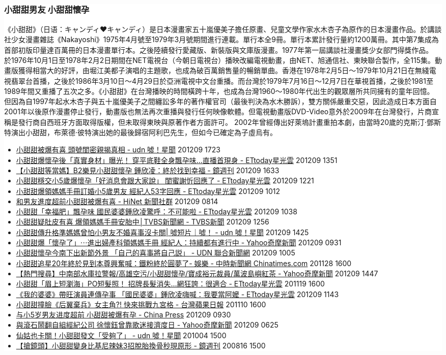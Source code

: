 ### 小甜甜男友 小甜甜懷孕

《小甜甜》（日语：キャンディ♥キャンディ）是日本漫畫家五十嵐優美子擔任原畫、兒童文學作家水木杏子為原作的日本漫畫作品。於講談社少女漫畫雜誌《Nakayoshi》1975年4月號至1979年3月號期間進行連載。單行本全9冊。單行本累計發行量約1200萬冊。其中第7集成為首部初版印量達百萬冊的日本漫畫單行本。之後陸續發行愛藏版、新裝版與文庫版漫畫。1977年第一屆講談社漫畫獎少女部門得獎作品。
於1976年10月1日至1978年2月2日期間在NET電視台（今朝日電視台）播映改編電視動畫，由NET、旭通信社、東映聯合製作，全115集。動畫版獲得相當大的好評，由堀江美都子演唱的主題歌，也成為破百萬銷售量的暢銷單曲。香港在1978年2月5日～1979年10月21日在無綫電視翡翠台首播，之後於1986年3月10日～4月29日於亞洲電視中文台重播。而台灣於1979年7月16日～12月7日在華視首播，之後於1981至1989年間又重播了五次之多。《小甜甜》在台灣播映的時間橫跨十年，也成為台灣1960～1980年代出生的觀眾層所共同擁有的童年回憶。
但因為自1997年起水木杏子與五十嵐優美子之間纏訟多年的著作權官司（最後判決為水木勝訴），雙方關係嚴重交惡，因此造成日本方面自2001年以後原作漫畫停止發行，動畫版也無法再次重播與發行任何映像軟體。但電視動畫版DVD-Video意外於2009年在台灣發行，片商宣稱是發行商自西班牙方面取得版權，但未取得東映與原著作者方面許可。
2002年曾經傳出好萊塢計畫重拍本劇，由當時20歲的克斯汀·鄧斯特演出小甜甜，布萊德·彼特演出她的最後歸宿阿利巴先生，但如今已確定為子虛烏有。
- [小甜甜被爆有喜 頭號閨密親揭真相 - udn 噓！星聞](https://stars.udn.com/star/story/10091/5079303 "小甜甜被爆有喜 頭號閨密親揭真相 - udn 噓！星聞") 201209 1723
- [小甜甜爆懷孕後「真實身材」曝光！ 穿平底鞋全身飄孕味…直播首現身 - ETtoday星光雲](https://star.ettoday.net/news/1872646 "小甜甜爆懷孕後「真實身材」曝光！ 穿平底鞋全身飄孕味…直播首現身 - ETtoday星光雲") 201209 1351
- [【小甜甜等當媽】B2樂見小甜甜懷孕 鍾欣凌：終於找到幸福 - 鏡週刊](https://www.mirrormedia.mg/story/20201209ent013 "【小甜甜等當媽】B2樂見小甜甜懷孕 鍾欣凌：終於找到幸福 - 鏡週刊") 201209 1633
- [小甜甜穩交小5歲爆懷孕「好消息會跟大家說」 閨蜜謝忻回應了 - ETtoday星光雲](https://star.ettoday.net/news/1872573 "小甜甜穩交小5歲爆懷孕「好消息會跟大家說」 閨蜜謝忻回應了 - ETtoday星光雲") 201209 1221
- [小甜甜爆領媽媽手冊訂婚小5歲男友 經紀人53字回應 - ETtoday星光雲](https://star.ettoday.net/news/1872425 "小甜甜爆領媽媽手冊訂婚小5歲男友 經紀人53字回應 - ETtoday星光雲") 201209 1012
- [和男友進度超前小甜甜被爆有喜 - HiNet 新聞社群](https://times.hinet.net/news/23147267 "和男友進度超前小甜甜被爆有喜 - HiNet 新聞社群") 201209 0814
- [小甜甜「幸福肥」飄孕味 國民婆婆鍾欣凌驚呼：不可能啦 - ETtoday星光雲](https://star.ettoday.net/news/1872450 "小甜甜「幸福肥」飄孕味 國民婆婆鍾欣凌驚呼：不可能啦 - ETtoday星光雲") 201209 1038
- [小甜甜疑肚皮有喜 爆領媽媽手冊安胎中│TVBS新聞網 - TVBS新聞](https://news.tvbs.com.tw/entertainment/1429721 "小甜甜疑肚皮有喜 爆領媽媽手冊安胎中│TVBS新聞網 - TVBS新聞") 201209 1256
- [小甜甜傳升格準媽媽曾怕小男友不婚喜事沒卡關| 噓短片｜噓！ - udn 噓！星聞](https://stars.udn.com/video/play/1022/1193319 "小甜甜傳升格準媽媽曾怕小男友不婚喜事沒卡關| 噓短片｜噓！ - udn 噓！星聞") 201209 1425
- [小甜甜爆「懷孕了」⋯進出婦產科領媽媽手冊 經紀人：持續都有進行中 - Yahoo奇摩新聞](https://tw.news.yahoo.com/%E5%B0%8F%E7%94%9C%E7%94%9C%E7%88%86%E6%87%B7%E5%AD%95%E4%BA%86%E9%80%B2%E5%87%BA%E5%A9%A6%E7%94%A2%E7%A7%91%E9%A0%98%E5%AA%BD%E5%AA%BD%E6%89%8B%E5%86%8A%E7%B6%93%E7%B4%80%E4%BA%BA%E6%8C%81%E7%BA%8C%E9%83%BD%E6%9C%89%E9%80%B2%E8%A1%8C%E4%B8%AD-013148355.html "小甜甜爆「懷孕了」⋯進出婦產科領媽媽手冊 經紀人：持續都有進行中 - Yahoo奇摩新聞") 201209 0931
- [小甜甜懷孕今南下出新節外景 「自己的喜事將自己説」 - UDN 聯合新聞網](https://stars.udn.com/star/story/10091/5077863?from=udn-ch1_breaknews-1-cate8-news "小甜甜懷孕今南下出新節外景 「自己的喜事將自己説」 - UDN 聯合新聞網") 201209 1005
- [小甜甜追星20年終於見到本尊興奮喊：鐵粉終於圓夢了- 娛樂 - 中時新聞網 Chinatimes.com](https://www.chinatimes.com/realtimenews/20201128004079-260404 "小甜甜追星20年終於見到本尊興奮喊：鐵粉終於圓夢了- 娛樂 - 中時新聞網 Chinatimes.com") 201128 1600
- [【熱門搜尋】中南部水庫拉警報/高雄空污/小甜甜懷孕/寶成裕元裁員/萬波島嶼紅茶 - Yahoo奇摩新聞](https://tw.news.yahoo.com/%E7%86%B1%E9%96%80%E6%90%9C%E5%B0%8B%E4%B8%AD%E5%8D%97%E9%83%A8%E6%B0%B4%E5%BA%AB%E6%8B%89%E8%AD%A6%E5%A0%B1%E9%AB%98%E9%9B%84%E7%A9%BA%E6%B1%A1%E5%B0%8F%E7%94%9C%E7%94%9C%E6%87%B7%E5%AD%95%E5%AF%B6%E6%88%90%E8%A3%95%E5%85%83%E8%A3%81%E5%93%A1%E8%90%AC%E6%B3%A2%E5%B3%B6%E5%B6%BC%E7%B4%85%E8%8C%B6-064751458.html "【熱門搜尋】中南部水庫拉警報/高雄空污/小甜甜懷孕/寶成裕元裁員/萬波島嶼紅茶 - Yahoo奇摩新聞") 201209 1447
- [小甜甜「眉上短瀏海」PO短髮照！ 招牌長髮消失…網狂誇：很適合 - ETtoday星光雲](https://star.ettoday.net/news/1858257 "小甜甜「眉上短瀏海」PO短髮照！ 招牌長髮消失…網狂誇：很適合 - ETtoday星光雲") 201119 1600
- [《我的婆婆》帶旺演員連傳孕事 「國民婆婆」鍾欣凌嗨喊：我要當阿嬤 - ETtoday星光雲](https://star.ettoday.net/news/1872493 "《我的婆婆》帶旺演員連傳孕事 「國民婆婆」鍾欣凌嗨喊：我要當阿嬤 - ETtoday星光雲") 201209 1143
- [小甜甜撞臉《后翼棄兵》女主角?! 快來挑戰九宮格 - 台灣蘋果日報](https://tw.appledaily.com/entertainment/20201110/LPOHPQKBKNCIHGVFGFQPYJWFAQ/ "小甜甜撞臉《后翼棄兵》女主角?! 快來挑戰九宮格 - 台灣蘋果日報") 201110 1600
- [与小5岁男友进度超前 小甜甜被爆有孕 - China Press](https://www.chinapress.com.my/20201209/%E4%B8%8E%E5%B0%8F5%E5%B2%81%E7%94%B7%E5%8F%8B%E8%BF%9B%E5%BA%A6%E8%B6%85%E5%89%8D-%E5%B0%8F%E7%94%9C%E7%94%9C%E8%A2%AB%E7%88%86%E6%9C%89%E5%AD%95/ "与小5岁男友进度超前 小甜甜被爆有孕 - China Press") 201209 0930
- [與滾石鬧翻自組經紀公司 徐懷鈺曾靠歌迷接濟度日 - Yahoo奇摩新聞](https://tw.news.yahoo.com/%E8%88%87%E6%BB%BE%E7%9F%B3%E9%AC%A7%E7%BF%BB%E8%87%AA%E7%B5%84%E7%B6%93%E7%B4%80%E5%85%AC%E5%8F%B8-%E5%BE%90%E6%87%B7%E9%88%BA%E6%9B%BE%E9%9D%A0%E6%AD%8C%E8%BF%B7%E6%8E%A5%E6%BF%9F%E5%BA%A6%E6%97%A5-215854809.html "與滾石鬧翻自組經紀公司 徐懷鈺曾靠歌迷接濟度日 - Yahoo奇摩新聞") 201209 0625
- [仙姑也卡關！小甜甜發文「受夠了」 - udn 噓！星聞](https://stars.udn.com/star/story/10091/4908589 "仙姑也卡關！小甜甜發文「受夠了」 - udn 噓！星聞") 201004 1500
- [【搶鏡頭】小甜甜變身比基尼辣妹3招脫胎換骨秒現原形 - 鏡週刊](https://www.mirrormedia.mg/story/20200811ent006/ "【搶鏡頭】小甜甜變身比基尼辣妹3招脫胎換骨秒現原形 - 鏡週刊") 200816 1500
